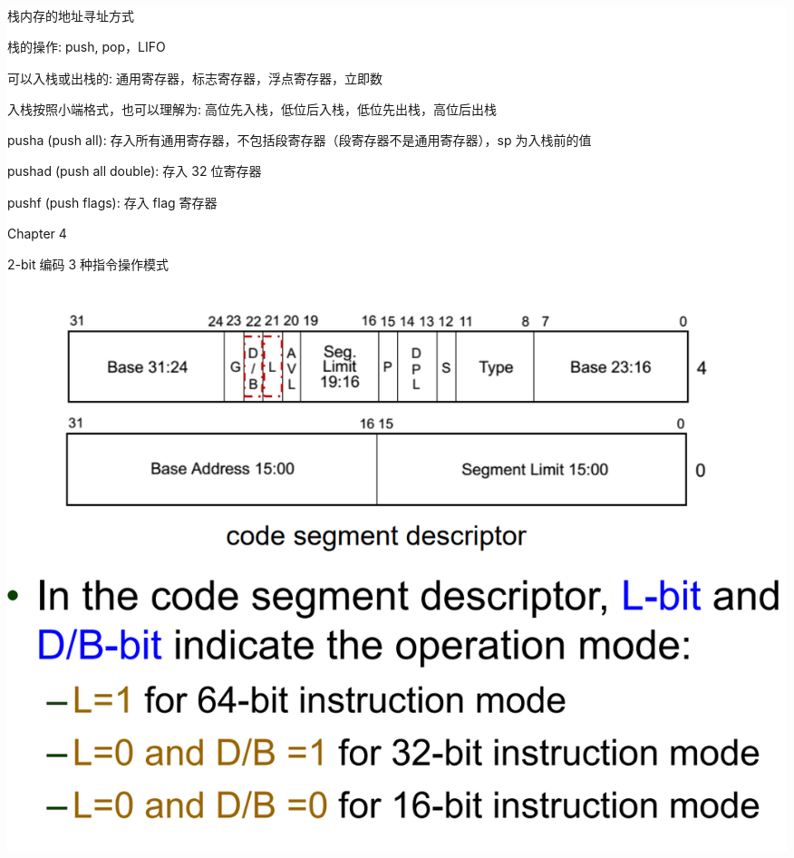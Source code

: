 ```asm
```



栈内存的地址寻址方式

栈的操作: push, pop，LIFO

可以入栈或出栈的: 通用寄存器，标志寄存器，浮点寄存器，立即数

入栈按照小端格式，也可以理解为: 高位先入栈，低位后入栈，低位先出栈，高位后出栈

pusha (push all): 存入所有通用寄存器，不包括段寄存器（段寄存器不是通用寄存器），sp 为入栈前的值

pushad (push all double): 存入 32 位寄存器

pushf (push flags): 存入 flag 寄存器



Chapter 4

2-bit 编码 3 种指令操作模式

![image-20241011103814965](./assets/note/image-20241011103814965.png)
